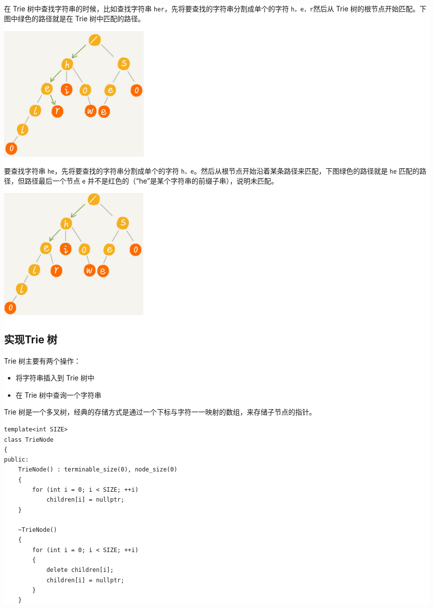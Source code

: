 在 Trie 树中查找字符串的时候，比如查找字符串 `her`，先将要查找的字符串分割成单个的字符 `h，e，r`然后从 Trie 树的根节点开始匹配。下图中绿色的路径就是在 Trie 树中匹配的路径。

![](./img/trie_2.png)

要查找字符串 `he`，先将要查找的字符串分割成单个的字符 `h，e`。然后从根节点开始沿着某条路径来匹配，下图绿色的路径就是 `he` 匹配的路径，但路径最后一个节点 `e` 并不是红色的（“he”是某个字符串的前缀子串），说明未匹配。

![](./img/trie_3.png)

## 实现Trie 树

Trie 树主要有两个操作：

- 将字符串插入到 Trie 树中

- 在 Trie 树中查询一个字符串

Trie 树是一个多叉树，经典的存储方式是通过一个下标与字符一一映射的数组，来存储子节点的指针。

```
template<int SIZE>
class TrieNode
{
public:
	TrieNode() : terminable_size(0), node_size(0)
	{
		for (int i = 0; i < SIZE; ++i)
			children[i] = nullptr;
	}

	~TrieNode()
	{
		for (int i = 0; i < SIZE; ++i)
		{
			delete children[i];
			children[i] = nullptr;
		}
	}

```
